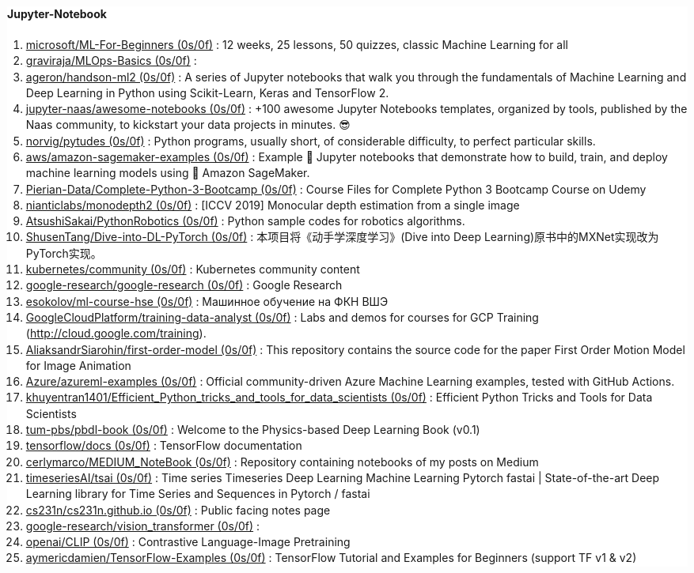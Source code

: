 #### Jupyter-Notebook
1. [microsoft/ML-For-Beginners (0s/0f)](https://github.com/microsoft/ML-For-Beginners) : 12 weeks, 25 lessons, 50 quizzes, classic Machine Learning for all
2. [graviraja/MLOps-Basics (0s/0f)](https://github.com/graviraja/MLOps-Basics) : 
3. [ageron/handson-ml2 (0s/0f)](https://github.com/ageron/handson-ml2) : A series of Jupyter notebooks that walk you through the fundamentals of Machine Learning and Deep Learning in Python using Scikit-Learn, Keras and TensorFlow 2.
4. [jupyter-naas/awesome-notebooks (0s/0f)](https://github.com/jupyter-naas/awesome-notebooks) : +100 awesome Jupyter Notebooks templates, organized by tools, published by the Naas community, to kickstart your data projects in minutes. 😎
5. [norvig/pytudes (0s/0f)](https://github.com/norvig/pytudes) : Python programs, usually short, of considerable difficulty, to perfect particular skills.
6. [aws/amazon-sagemaker-examples (0s/0f)](https://github.com/aws/amazon-sagemaker-examples) : Example 📓 Jupyter notebooks that demonstrate how to build, train, and deploy machine learning models using 🧠 Amazon SageMaker.
7. [Pierian-Data/Complete-Python-3-Bootcamp (0s/0f)](https://github.com/Pierian-Data/Complete-Python-3-Bootcamp) : Course Files for Complete Python 3 Bootcamp Course on Udemy
8. [nianticlabs/monodepth2 (0s/0f)](https://github.com/nianticlabs/monodepth2) : [ICCV 2019] Monocular depth estimation from a single image
9. [AtsushiSakai/PythonRobotics (0s/0f)](https://github.com/AtsushiSakai/PythonRobotics) : Python sample codes for robotics algorithms.
10. [ShusenTang/Dive-into-DL-PyTorch (0s/0f)](https://github.com/ShusenTang/Dive-into-DL-PyTorch) : 本项目将《动手学深度学习》(Dive into Deep Learning)原书中的MXNet实现改为PyTorch实现。
11. [kubernetes/community (0s/0f)](https://github.com/kubernetes/community) : Kubernetes community content
12. [google-research/google-research (0s/0f)](https://github.com/google-research/google-research) : Google Research
13. [esokolov/ml-course-hse (0s/0f)](https://github.com/esokolov/ml-course-hse) : Машинное обучение на ФКН ВШЭ
14. [GoogleCloudPlatform/training-data-analyst (0s/0f)](https://github.com/GoogleCloudPlatform/training-data-analyst) : Labs and demos for courses for GCP Training (http://cloud.google.com/training).
15. [AliaksandrSiarohin/first-order-model (0s/0f)](https://github.com/AliaksandrSiarohin/first-order-model) : This repository contains the source code for the paper First Order Motion Model for Image Animation
16. [Azure/azureml-examples (0s/0f)](https://github.com/Azure/azureml-examples) : Official community-driven Azure Machine Learning examples, tested with GitHub Actions.
17. [khuyentran1401/Efficient_Python_tricks_and_tools_for_data_scientists (0s/0f)](https://github.com/khuyentran1401/Efficient_Python_tricks_and_tools_for_data_scientists) : Efficient Python Tricks and Tools for Data Scientists
18. [tum-pbs/pbdl-book (0s/0f)](https://github.com/tum-pbs/pbdl-book) : Welcome to the Physics-based Deep Learning Book (v0.1)
19. [tensorflow/docs (0s/0f)](https://github.com/tensorflow/docs) : TensorFlow documentation
20. [cerlymarco/MEDIUM_NoteBook (0s/0f)](https://github.com/cerlymarco/MEDIUM_NoteBook) : Repository containing notebooks of my posts on Medium
21. [timeseriesAI/tsai (0s/0f)](https://github.com/timeseriesAI/tsai) : Time series Timeseries Deep Learning Machine Learning Pytorch fastai | State-of-the-art Deep Learning library for Time Series and Sequences in Pytorch / fastai
22. [cs231n/cs231n.github.io (0s/0f)](https://github.com/cs231n/cs231n.github.io) : Public facing notes page
23. [google-research/vision_transformer (0s/0f)](https://github.com/google-research/vision_transformer) : 
24. [openai/CLIP (0s/0f)](https://github.com/openai/CLIP) : Contrastive Language-Image Pretraining
25. [aymericdamien/TensorFlow-Examples (0s/0f)](https://github.com/aymericdamien/TensorFlow-Examples) : TensorFlow Tutorial and Examples for Beginners (support TF v1 & v2)
